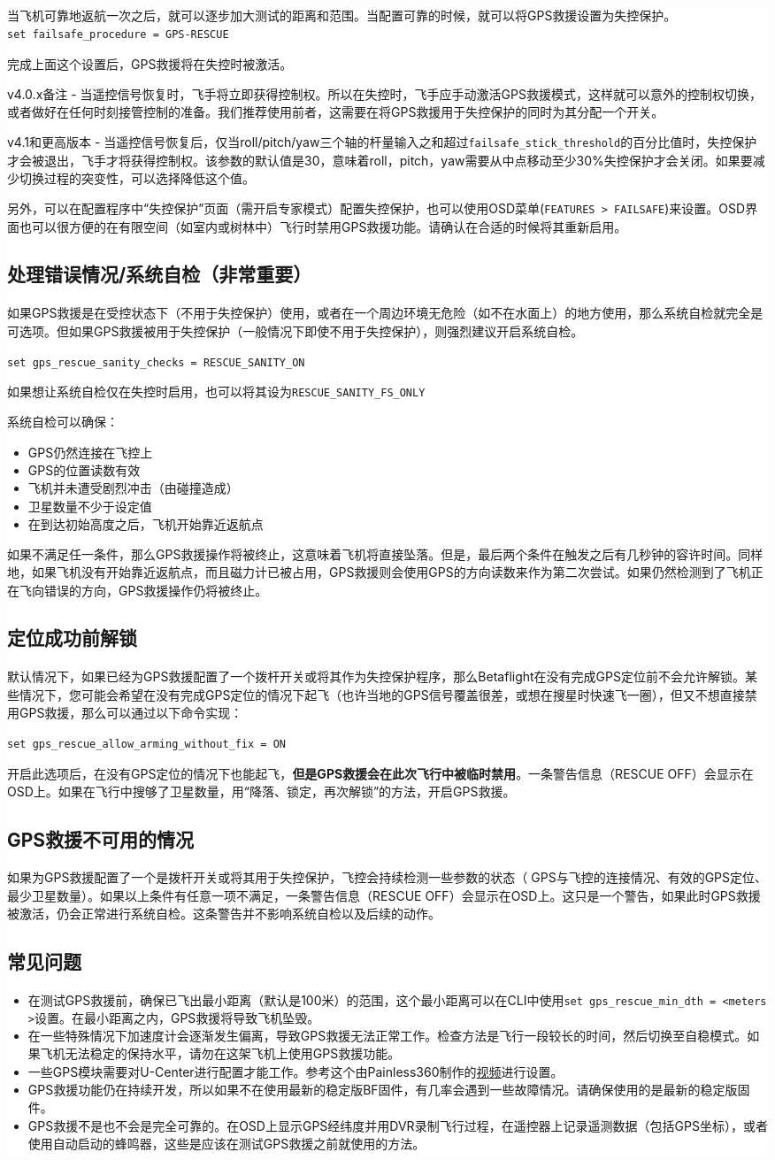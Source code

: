 当飞机可靠地返航一次之后，就可以逐步加大测试的距离和范围。当配置可靠的时候，就可以将GPS救援设置为失控保护。
\
`set failsafe_procedure = GPS-RESCUE`

完成上面这个设置后，GPS救援将在失控时被激活。

v4.0.x备注 - 当遥控信号恢复时，飞手将立即获得控制权。所以在失控时，飞手应手动激活GPS救援模式，这样就可以意外的控制权切换，或者做好在任何时刻接管控制的准备。我们推荐使用前者，这需要在将GPS救援用于失控保护的同时为其分配一个开关。

v4.1和更高版本 - 当遥控信号恢复后，仅当roll/pitch/yaw三个轴的杆量输入之和超过`failsafe_stick_threshold`的百分比值时，失控保护才会被退出，飞手才将获得控制权。该参数的默认值是30，意味着roll，pitch，yaw需要从中点移动至少30%失控保护才会关闭。如果要减少切换过程的突变性，可以选择降低这个值。

另外，可以在配置程序中“失控保护”页面（需开启专家模式）配置失控保护，也可以使用OSD菜单(`FEATURES > FAILSAFE`)来设置。OSD界面也可以很方便的在有限空间（如室内或树林中）飞行时禁用GPS救援功能。请确认在合适的时候将其重新启用。

## 处理错误情况/系统自检（非常重要）


如果GPS救援是在受控状态下（不用于失控保护）使用，或者在一个周边环境无危险（如不在水面上）的地方使用，那么系统自检就完全是可选项。但如果GPS救援被用于失控保护（一般情况下即使不用于失控保护），则强烈建议开启系统自检。

`set gps_rescue_sanity_checks = RESCUE_SANITY_ON`

如果想让系统自检仅在失控时启用，也可以将其设为`RESCUE_SANITY_FS_ONLY`

系统自检可以确保：

* GPS仍然连接在飞控上
* GPS的位置读数有效
* 飞机并未遭受剧烈冲击（由碰撞造成）
* 卫星数量不少于设定值
* 在到达初始高度之后，飞机开始靠近返航点

如果不满足任一条件，那么GPS救援操作将被终止，这意味着飞机将直接坠落。但是，最后两个条件在触发之后有几秒钟的容许时间。同样地，如果飞机没有开始靠近返航点，而且磁力计已被占用，GPS救援则会使用GPS的方向读数来作为第二次尝试。如果仍然检测到了飞机正在飞向错误的方向，GPS救援操作仍将被终止。

## 定位成功前解锁

默认情况下，如果已经为GPS救援配置了一个拨杆开关或将其作为失控保护程序，那么Betaflight在没有完成GPS定位前不会允许解锁。某些情况下，您可能会希望在没有完成GPS定位的情况下起飞（也许当地的GPS信号覆盖很差，或想在搜星时快速飞一圈），但又不想直接禁用GPS救援，那么可以通过以下命令实现：

`set gps_rescue_allow_arming_without_fix = ON`

开启此选项后，在没有GPS定位的情况下也能起飞，**但是GPS救援会在此次飞行中被临时禁用**。一条警告信息（RESCUE OFF）会显示在OSD上。如果在飞行中搜够了卫星数量，用“降落、锁定，再次解锁”的方法，开启GPS救援。

## GPS救援不可用的情况

如果为GPS救援配置了一个是拨杆开关或将其用于失控保护，飞控会持续检测一些参数的状态（ GPS与飞控的连接情况、有效的GPS定位、最少卫星数量）。如果以上条件有任意一项不满足，一条警告信息（RESCUE OFF）会显示在OSD上。这只是一个警告，如果此时GPS救援被激活，仍会正常进行系统自检。这条警告并不影响系统自检以及后续的动作。

## 常见问题

* 在测试GPS救援前，确保已飞出最小距离（默认是100米）的范围，这个最小距离可以在CLI中使用`set gps_rescue_min_dth = <meters>`设置。在最小距离之内，GPS救援将导致飞机坠毁。
* 在一些特殊情况下加速度计会逐渐发生偏离，导致GPS救援无法正常工作。检查方法是飞行一段较长的时间，然后切换至自稳模式。如果飞机无法稳定的保持水平，请勿在这架飞机上使用GPS救援功能。
* 一些GPS模块需要对U-Center进行配置才能工作。参考这个由Painless360制作的[视频](https://www.youtube.com/watch?v=8FIi_xuH4Vo)进行设置。
* GPS救援功能仍在持续开发，所以如果不在使用最新的稳定版BF固件，有几率会遇到一些故障情况。请确保使用的是最新的稳定版固件。
*  GPS救援不是也不会是完全可靠的。在OSD上显示GPS经纬度并用DVR录制飞行过程，在遥控器上记录遥测数据（包括GPS坐标），或者使用自动启动的蜂鸣器，这些是应该在测试GPS救援之前就使用的方法。
